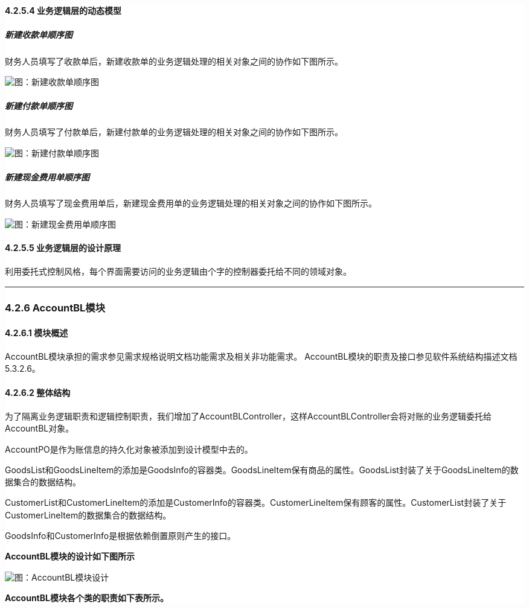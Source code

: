 </table>


#### 4.2.5.4 业务逻辑层的动态模型

##### 新建收款单顺序图

财务人员填写了收款单后，新建收款单的业务逻辑处理的相关对象之间的协作如下图所示。

![图：新建收款单顺序图](http://101.37.19.32:10080/161250181/ERPnju/raw/master/doc/md/详细设计文档图/新建收款单顺序图.png)

##### 新建付款单顺序图

财务人员填写了付款单后，新建付款单的业务逻辑处理的相关对象之间的协作如下图所示。

![图：新建付款单顺序图](http://101.37.19.32:10080/161250181/ERPnju/raw/master/doc/md/详细设计文档图/新建付款单顺序图.png)

##### 新建现金费用单顺序图

财务人员填写了现金费用单后，新建现金费用单的业务逻辑处理的相关对象之间的协作如下图所示。

![图：新建现金费用单顺序图](http://101.37.19.32:10080/161250181/ERPnju/raw/master/doc/md/详细设计文档图/新建现金费用单顺序图.png)


#### 4.2.5.5 业务逻辑层的设计原理

利用委托式控制风格，每个界面需要访问的业务逻辑由个字的控制器委托给不同的领域对象。


-----------

### 4.2.6 AccountBL模块

#### 4.2.6.1 模块概述

AccountBL模块承担的需求参见需求规格说明文档功能需求及相关非功能需求。
AccountBL模块的职责及接口参见软件系统结构描述文档5.3.2.6。

#### 4.2.6.2 整体结构

为了隔离业务逻辑职责和逻辑控制职责，我们增加了AccountBLController，这样AccountBLController会将对账的业务逻辑委托给AccountBL对象。

AccountPO是作为账信息的持久化对象被添加到设计模型中去的。

GoodsList和GoodsLineItem的添加是GoodsInfo的容器类。GoodsLineItem保有商品的属性。GoodsList封装了关于GoodsLineItem的数据集合的数据结构。

CustomerList和CustomerLineItem的添加是CustomerInfo的容器类。CustomerLineItem保有顾客的属性。CustomerList封装了关于CustomerLineItem的数据集合的数据结构。

GoodsInfo和CustomerInfo是根据依赖倒置原则产生的接口。

**AccountBL模块的设计如下图所示**

![图：AccountBL模块设计](http://101.37.19.32:10080/161250181/ERPnju/raw/master/doc/md/详细设计文档图/AccountBL模块设计.png)

**AccountBL模块各个类的职责如下表所示。**
